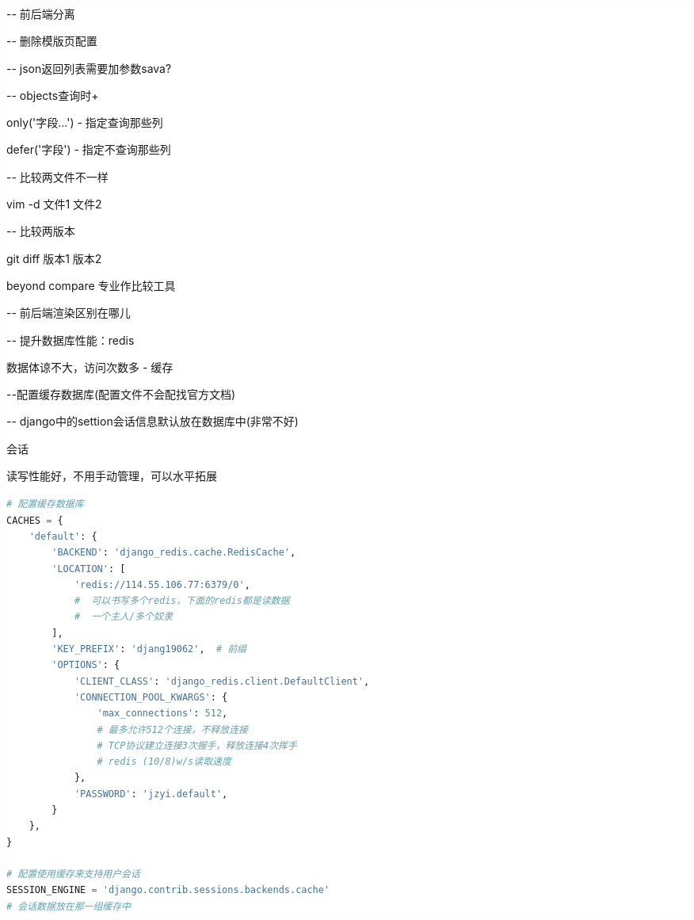 -- 前后端分离



-- 删除模版页配置



-- json返回列表需要加参数sava?



-- objects查询时+

only('字段...') - 指定查询那些列

defer('字段') - 指定不查询那些列



-- 比较两文件不一样

vim -d 文件1 文件2

-- 比较两版本

git diff 版本1 版本2

beyond compare  专业作比较工具



-- 前后端渲染区别在哪儿



-- 提升数据库性能：redis

数据体谅不大，访问次数多 - 缓存



--配置缓存数据库(配置文件不会配找官方文档)



-- django中的settion会话信息默认放在数据库中(非常不好)

会话

读写性能好，不用手动管理，可以水平拓展

```python
# 配置缓存数据库
CACHES = {
    'default': {
        'BACKEND': 'django_redis.cache.RedisCache',
        'LOCATION': [
            'redis://114.55.106.77:6379/0',
            #  可以书写多个redis，下面的redis都是读数据
            #  一个主人/多个奴隶
        ],
        'KEY_PREFIX': 'djang19062',  # 前缀
        'OPTIONS': {
            'CLIENT_CLASS': 'django_redis.client.DefaultClient',
            'CONNECTION_POOL_KWARGS': {
                'max_connections': 512,
                # 最多允许512个连接，不释放连接
                # TCP协议建立连接3次握手，释放连接4次挥手
                # redis (10/8)w/s读取速度
            },
            'PASSWORD': 'jzyi.default',
        }
    },
}

# 配置使用缓存来支持用户会话
SESSION_ENGINE = 'django.contrib.sessions.backends.cache'
# 会话数据放在那一组缓存中
```